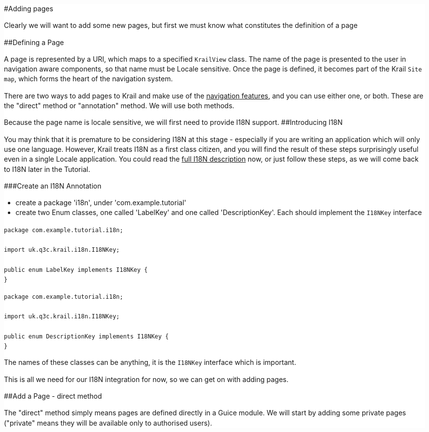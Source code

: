 #Adding pages

Clearly we will want to add some new pages, but first we must know what constitutes the definition of a page

##Defining a Page

A page is represented by a URI, which maps to a specified ```KrailView``` class.  The name of the page is presented to the user in navigation aware components, so that name must be Locale sensitive.  Once the page is defined, it becomes part of the Krail ```Sitemap```, which forms the heart of the navigation system.  

There are two ways to add pages to Krail and make use of the [navigation features](devguide-pages-navigation.md), and you can use either one, or both. These are the "direct" method or "annotation" method. We will use both methods. 

Because the page name is locale sensitive, we will first need to provide I18N support.
<a name="I18NIntro"></a>
##Introducing I18N

You may think that it is premature to be considering I18N at this stage - especially if you are writing an application which will only use one language. However, Krail treats I18N as a first class citizen, and you will find the result of these steps surprisingly useful even in a single Locale application. You could read the [full I18N description](devguide-i18n.md) now, or just follow these steps, as we will come back to I18N later in the Tutorial.  

###Create an I18N Annotation

- create a package 'i18n', under 'com.example.tutorial'
- create two Enum classes, one called 'LabelKey' and one called 'DescriptionKey'.  Each should implement the ```I18NKey``` interface

```
package com.example.tutorial.i18n;

import uk.q3c.krail.i18n.I18NKey;

public enum LabelKey implements I18NKey {
}

```

```
package com.example.tutorial.i18n;

import uk.q3c.krail.i18n.I18NKey;

public enum DescriptionKey implements I18NKey {
}
```
 
The names of these classes can be anything, it is the ```I18NKey``` interface which is important.

This is all we need for our I18N integration for now, so we can get on with adding pages.

##Add a Page - direct method

The "direct" method simply means pages are defined directly in a Guice module.  We will start by adding some private pages ("private" means they will be available only to authorised users).
  